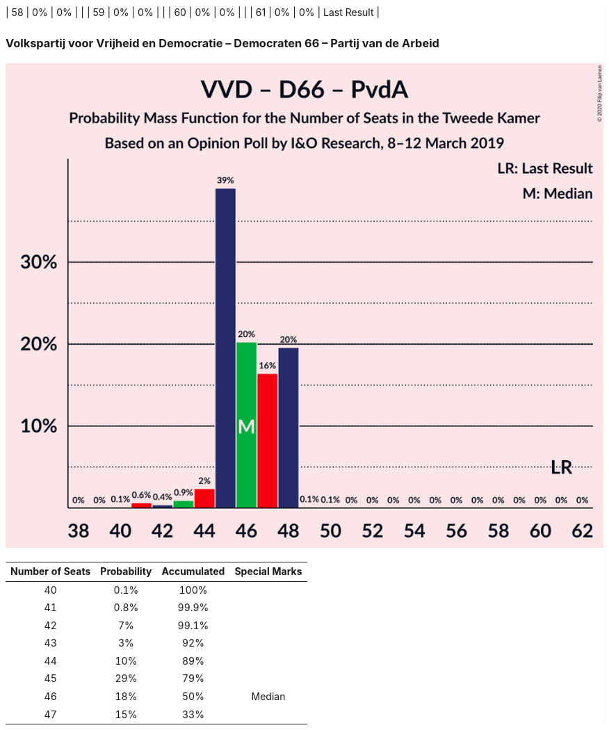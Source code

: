 | 58 | 0% | 0% |  |
| 59 | 0% | 0% |  |
| 60 | 0% | 0% |  |
| 61 | 0% | 0% | Last Result |

### Volkspartij voor Vrijheid en Democratie – Democraten 66 – Partij van de Arbeid

![Graph with seats probability mass function not yet produced](2019-03-12-IOResearch-coalitions-seats-pmf-vvd–d66–pvda.png "Seats Probability Mass Function")

| Number of Seats | Probability | Accumulated | Special Marks |
|:---------------:|:-----------:|:-----------:|:-------------:|
| 40 | 0.1% | 100% |  |
| 41 | 0.8% | 99.9% |  |
| 42 | 7% | 99.1% |  |
| 43 | 3% | 92% |  |
| 44 | 10% | 89% |  |
| 45 | 29% | 79% |  |
| 46 | 18% | 50% | Median |
| 47 | 15% | 33% |  |